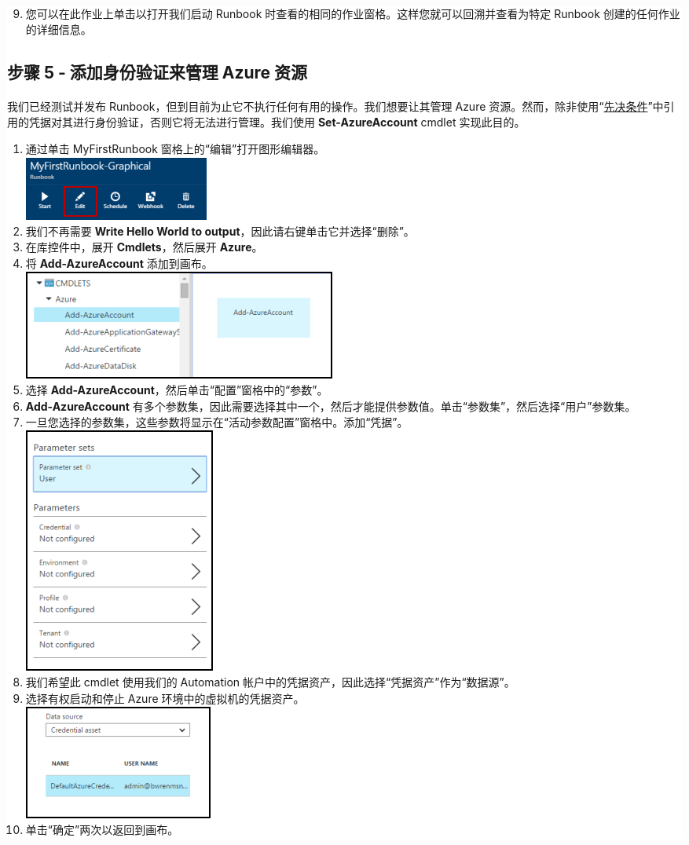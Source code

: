 9. 您可以在此作业上单击以打开我们启动 Runbook 时查看的相同的作业窗格。这样您就可以回溯并查看为特定 Runbook 创建的任何作业的详细信息。

## 步骤 5 - 添加身份验证来管理 Azure 资源

我们已经测试并发布 Runbook，但到目前为止它不执行任何有用的操作。我们想要让其管理 Azure 资源。然而，除非使用“[先决条件](#prerequisites)”中引用的凭据对其进行身份验证，否则它将无法进行管理。我们使用 **Set-AzureAccount** cmdlet 实现此目的。

1.  通过单击 MyFirstRunbook 窗格上的“编辑”打开图形编辑器。<br>
![编辑 Runbook](media/automation-first-runbook-graphical/runbook-toolbar-edit.png) 
2.  我们不再需要 **Write Hello World to output**，因此请右键单击它并选择“删除”。
8.  在库控件中，展开 **Cmdlets**，然后展开 **Azure**。 
9.  将 **Add-AzureAccount** 添加到画布。<br>
![Add-AzureAccount](media/automation-first-runbook-graphical/add-azureaccount.png) 
12.  选择 **Add-AzureAccount**，然后单击“配置”窗格中的“参数”。
13.  **Add-AzureAccount** 有多个参数集，因此需要选择其中一个，然后才能提供参数值。单击“参数集”，然后选择“用户”参数集。
14.  一旦您选择的参数集，这些参数将显示在“活动参数配置”窗格中。添加“凭据”。<br>
![添加 Azure 帐户参数](media/automation-first-runbook-graphical/add-azureaccount-parameters.png)
15.  我们希望此 cmdlet 使用我们的 Automation 帐户中的凭据资产，因此选择“凭据资产”作为“数据源”。
16.  选择有权启动和停止 Azure 环境中的虚拟机的凭据资产。<br>
![添加 Azure 帐户数据源](media/automation-first-runbook-graphical/credential-data-source.png)
17.  单击“确定”两次以返回到画布。
